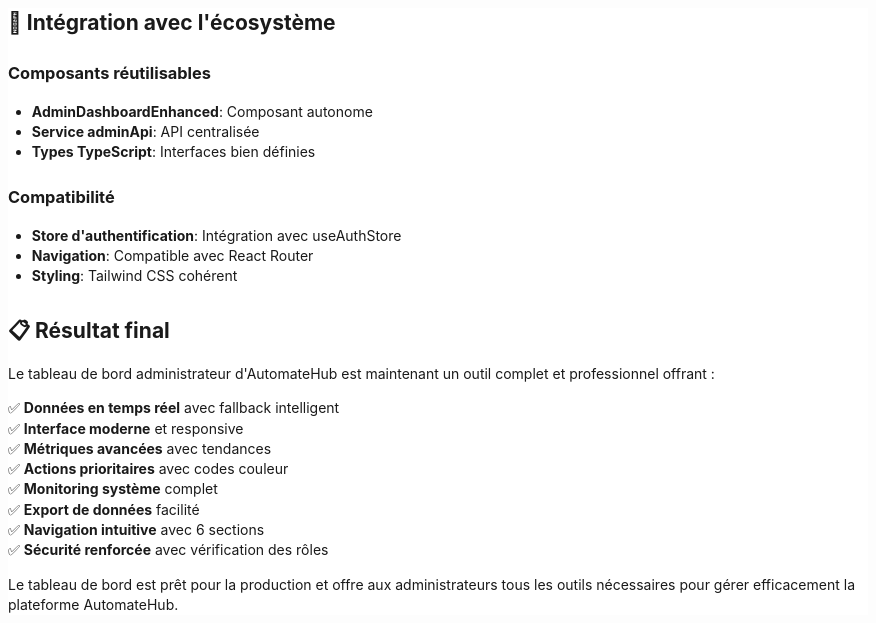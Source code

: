 ## 🔄 Intégration avec l'écosystème

### Composants réutilisables
- **AdminDashboardEnhanced**: Composant autonome
- **Service adminApi**: API centralisée
- **Types TypeScript**: Interfaces bien définies

### Compatibilité
- **Store d'authentification**: Intégration avec useAuthStore
- **Navigation**: Compatible avec React Router
- **Styling**: Tailwind CSS cohérent

## 📋 Résultat final

Le tableau de bord administrateur d'AutomateHub est maintenant un outil complet et professionnel offrant :

✅ **Données en temps réel** avec fallback intelligent  
✅ **Interface moderne** et responsive  
✅ **Métriques avancées** avec tendances  
✅ **Actions prioritaires** avec codes couleur  
✅ **Monitoring système** complet  
✅ **Export de données** facilité  
✅ **Navigation intuitive** avec 6 sections  
✅ **Sécurité renforcée** avec vérification des rôles  

Le tableau de bord est prêt pour la production et offre aux administrateurs tous les outils nécessaires pour gérer efficacement la plateforme AutomateHub.
